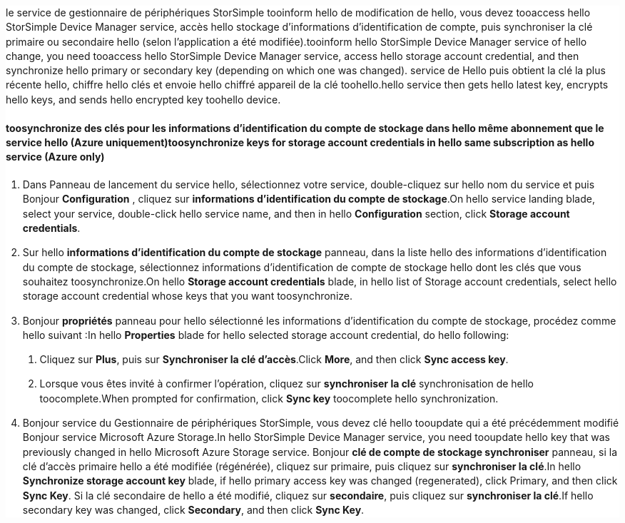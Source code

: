 <span data-ttu-id="dae90-209">le service de gestionnaire de périphériques StorSimple tooinform hello de modification de hello, vous devez tooaccess hello StorSimple Device Manager service, accès hello stockage d’informations d’identification de compte, puis synchroniser la clé primaire ou secondaire hello (selon l’application a été modifiée).</span><span class="sxs-lookup"><span data-stu-id="dae90-209">tooinform hello StorSimple Device Manager service of hello change, you need tooaccess hello StorSimple Device Manager service, access hello storage account credential, and then synchronize hello primary or secondary key (depending on which one was changed).</span></span> <span data-ttu-id="dae90-210">service de Hello puis obtient la clé la plus récente hello, chiffre hello clés et envoie hello chiffré appareil de la clé toohello.</span><span class="sxs-lookup"><span data-stu-id="dae90-210">hello service then gets hello latest key, encrypts hello keys, and sends hello encrypted key toohello device.</span></span>

#### <a name="toosynchronize-keys-for-storage-account-credentials-in-hello-same-subscription-as-hello-service-azure-only"></a><span data-ttu-id="dae90-211">toosynchronize des clés pour les informations d’identification du compte de stockage dans hello même abonnement que le service hello (Azure uniquement)</span><span class="sxs-lookup"><span data-stu-id="dae90-211">toosynchronize keys for storage account credentials in hello same subscription as hello service (Azure only)</span></span>
1. <span data-ttu-id="dae90-212">Dans Panneau de lancement du service hello, sélectionnez votre service, double-cliquez sur hello nom du service et puis Bonjour **Configuration** , cliquez sur **informations d’identification du compte de stockage**.</span><span class="sxs-lookup"><span data-stu-id="dae90-212">On hello service landing blade, select your service, double-click hello service name, and then in hello **Configuration** section, click **Storage account credentials**.</span></span>
2. <span data-ttu-id="dae90-213">Sur hello **informations d’identification du compte de stockage** panneau, dans la liste hello des informations d’identification du compte de stockage, sélectionnez informations d’identification de compte de stockage hello dont les clés que vous souhaitez toosynchronize.</span><span class="sxs-lookup"><span data-stu-id="dae90-213">On hello **Storage account credentials** blade, in hello list of Storage account credentials, select hello storage account credential whose keys that you want toosynchronize.</span></span>
3. <span data-ttu-id="dae90-214">Bonjour **propriétés** panneau pour hello sélectionné les informations d’identification du compte de stockage, procédez comme hello suivant :</span><span class="sxs-lookup"><span data-stu-id="dae90-214">In hello **Properties** blade for hello selected storage account credential, do hello following:</span></span>
   
    1. <span data-ttu-id="dae90-215">Cliquez sur **Plus**, puis sur **Synchroniser la clé d’accès**.</span><span class="sxs-lookup"><span data-stu-id="dae90-215">Click **More**, and then click **Sync access key**.</span></span>
   
    2. <span data-ttu-id="dae90-216">Lorsque vous êtes invité à confirmer l’opération, cliquez sur **synchroniser la clé** synchronisation de hello toocomplete.</span><span class="sxs-lookup"><span data-stu-id="dae90-216">When prompted for confirmation, click **Sync key** toocomplete hello synchronization.</span></span>
    
4. <span data-ttu-id="dae90-217">Bonjour service du Gestionnaire de périphériques StorSimple, vous devez clé hello tooupdate qui a été précédemment modifié Bonjour service Microsoft Azure Storage.</span><span class="sxs-lookup"><span data-stu-id="dae90-217">In hello StorSimple Device Manager service, you need tooupdate hello key that was previously changed in hello Microsoft Azure Storage service.</span></span> <span data-ttu-id="dae90-218">Bonjour **clé de compte de stockage synchroniser** panneau, si la clé d’accès primaire hello a été modifiée (régénérée), cliquez sur primaire, puis cliquez sur **synchroniser la clé**.</span><span class="sxs-lookup"><span data-stu-id="dae90-218">In hello **Synchronize storage account key** blade, if hello primary access key was changed (regenerated), click Primary, and then click **Sync Key**.</span></span> <span data-ttu-id="dae90-219">Si la clé secondaire de hello a été modifié, cliquez sur **secondaire**, puis cliquez sur **synchroniser la clé**.</span><span class="sxs-lookup"><span data-stu-id="dae90-219">If hello secondary key was changed, click **Secondary**, and then click **Sync Key**.</span></span>
   